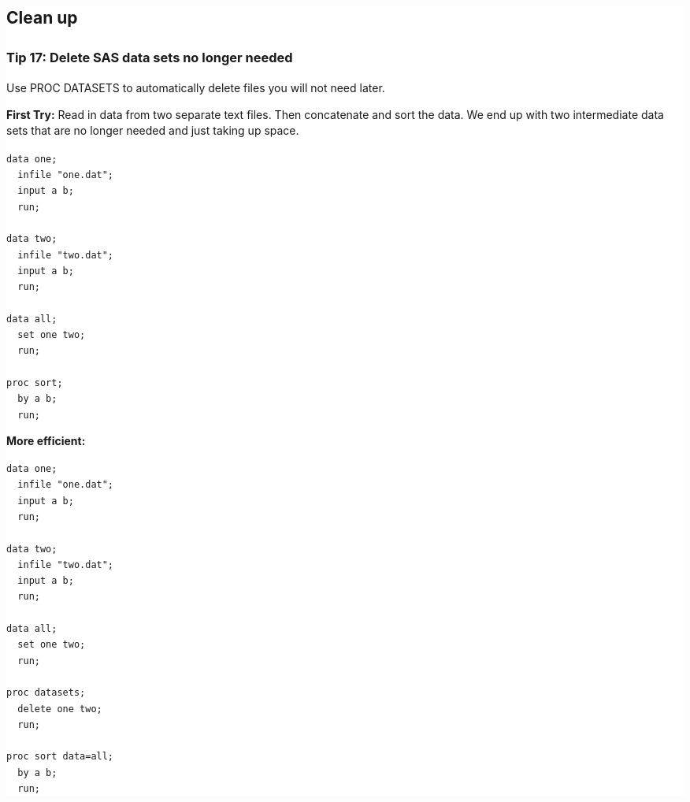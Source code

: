 ## Clean up

### Tip 17: Delete SAS data sets no longer needed
Use PROC DATASETS to automatically delete files you will not
need later.

**First Try:**
Read in data from two separate text files.  Then concatenate and sort the data.
We end up with two intermediate data sets that are no longer needed and just
taking up space.

```sas
data one;
  infile "one.dat";
  input a b;
  run;
  
data two;
  infile "two.dat";
  input a b;
  run;
  
data all;
  set one two;
  run;

proc sort;
  by a b;
  run;
```

**More efficient:**
```sas
data one;
  infile "one.dat";
  input a b;
  run;
  
data two;
  infile "two.dat";
  input a b;
  run;
  
data all;
  set one two;
  run;

proc datasets;
  delete one two;
  run;

proc sort data=all;
  by a b;
  run;
```
